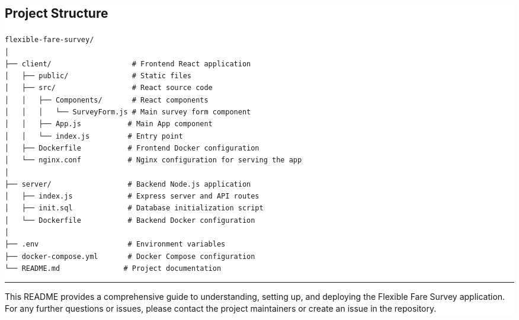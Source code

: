 ## Project Structure

```
flexible-fare-survey/
│
├── client/                   # Frontend React application
│   ├── public/               # Static files
│   ├── src/                  # React source code
│   │   ├── Components/       # React components
│   │   │   └── SurveyForm.js # Main survey form component
│   │   ├── App.js           # Main App component
│   │   └── index.js         # Entry point
│   ├── Dockerfile           # Frontend Docker configuration
│   └── nginx.conf           # Nginx configuration for serving the app
│
├── server/                  # Backend Node.js application
│   ├── index.js             # Express server and API routes
│   ├── init.sql             # Database initialization script
│   └── Dockerfile           # Backend Docker configuration
│
├── .env                     # Environment variables
├── docker-compose.yml       # Docker Compose configuration
└── README.md               # Project documentation
```

---

This README provides a comprehensive guide to understanding, setting up, and deploying the Flexible Fare Survey application. For any further questions or issues, please contact the project maintainers or create an issue in the repository.